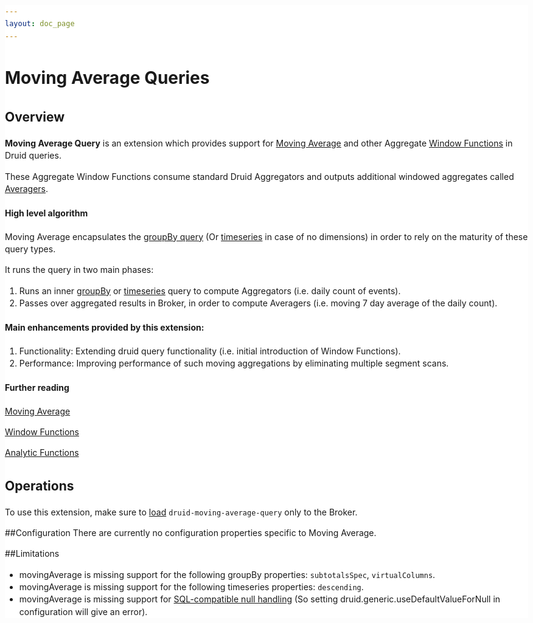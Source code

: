 ```yaml
---
layout: doc_page
---
```




# Moving Average Queries

## Overview
**Moving Average Query** is an extension which provides support for [Moving Average](https://en.wikipedia.org/wiki/Moving_average) and other Aggregate [Window Functions](https://en.wikibooks.org/wiki/Structured_Query_Language/Window_functions) in Druid queries.

These Aggregate Window Functions consume standard Druid Aggregators and outputs additional windowed aggregates called [Averagers](#averagers).

#### High level algorithm 

Moving Average encapsulates the [groupBy query](../../querying/groupbyquery.html) (Or [timeseries](../../querying/timeseriesquery.html) in case of no dimensions) in order to rely on the maturity of these query types.

It runs the query in two main phases:
1. Runs an inner [groupBy](../../querying/groupbyquery.html) or [timeseries](../../querying/timeseriesquery.html) query to compute Aggregators (i.e. daily count of events).
2. Passes over aggregated results in Broker, in order to compute Averagers (i.e. moving 7 day average of the daily count).

#### Main enhancements provided by this extension:
1. Functionality: Extending druid query functionality (i.e. initial introduction of Window Functions).
2. Performance: Improving performance of such moving aggregations by eliminating multiple segment scans.

#### Further reading
[Moving Average](https://en.wikipedia.org/wiki/Moving_average)

[Window Functions](https://en.wikibooks.org/wiki/Structured_Query_Language/Window_functions)

[Analytic Functions](https://cloud.google.com/bigquery/docs/reference/standard-sql/analytic-function-concepts)


## Operations
To use this extension, make sure to [load](../../operations/including-extensions.html) `druid-moving-average-query` only to the Broker.

##Configuration
There are currently no configuration properties specific to Moving Average.

##Limitations
* movingAverage is missing support for the following groupBy properties: `subtotalsSpec`, `virtualColumns`.
* movingAverage is missing support for the following timeseries properties: `descending`.
* movingAverage is missing support for [SQL-compatible null handling](https://github.com/apache/incubator-druid/issues/4349) (So setting druid.generic.useDefaultValueForNull in configuration will give an error). 
